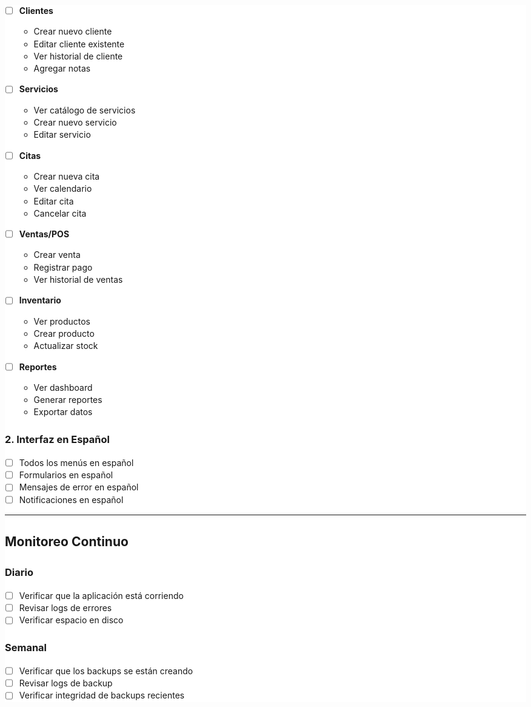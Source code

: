 - [ ] **Clientes**
  - Crear nuevo cliente
  - Editar cliente existente
  - Ver historial de cliente
  - Agregar notas

- [ ] **Servicios**
  - Ver catálogo de servicios
  - Crear nuevo servicio
  - Editar servicio

- [ ] **Citas**
  - Crear nueva cita
  - Ver calendario
  - Editar cita
  - Cancelar cita

- [ ] **Ventas/POS**
  - Crear venta
  - Registrar pago
  - Ver historial de ventas

- [ ] **Inventario**
  - Ver productos
  - Crear producto
  - Actualizar stock

- [ ] **Reportes**
  - Ver dashboard
  - Generar reportes
  - Exportar datos

### 2. Interfaz en Español

- [ ] Todos los menús en español
- [ ] Formularios en español
- [ ] Mensajes de error en español
- [ ] Notificaciones en español

---

## Monitoreo Continuo

### Diario

- [ ] Verificar que la aplicación está corriendo
- [ ] Revisar logs de errores
- [ ] Verificar espacio en disco

### Semanal

- [ ] Verificar que los backups se están creando
- [ ] Revisar logs de backup
- [ ] Verificar integridad de backups recientes
